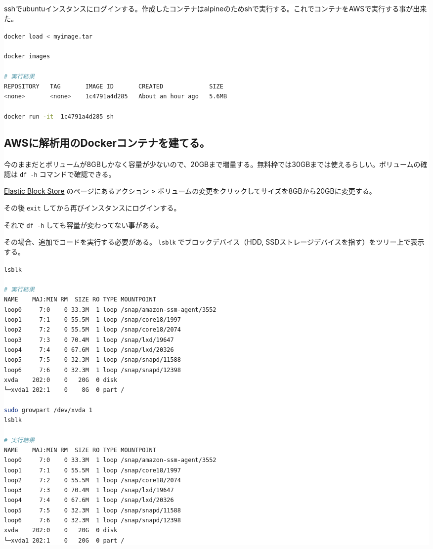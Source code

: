 sshでubuntuインスタンスにログインする。作成したコンテナはalpineのためshで実行する。これでコンテナをAWSで実行する事が出来た。

```bash
docker load < myimage.tar

docker images

# 実行結果
REPOSITORY   TAG       IMAGE ID       CREATED             SIZE
<none>       <none>    1c4791a4d285   About an hour ago   5.6MB

docker run -it  1c4791a4d285 sh
```

## AWSに解析用のDockerコンテナを建てる。

今のままだとボリュームが8GBしかなく容量が少ないので、20GBまで増量する。無料枠では30GBまでは使えるらしい。ボリュームの確認は `df -h` コマンドで確認できる。

[Elastic Block Store](https://us-east-2.console.aws.amazon.com/ec2/v2/home?region=us-east-2#Volumes:sort=desc:createTime) のページにあるアクション > ボリュームの変更をクリックしてサイズを8GBから20GBに変更する。

その後 `exit` してから再びインスタンスにログインする。

それで `df -h` しても容量が変わってない事がある。

その場合、追加でコードを実行する必要がある。 `lsblk` でブロックデバイス（HDD, SSDストレージデバイスを指す）をツリー上で表示する。

```bash
lsblk

# 実行結果
NAME    MAJ:MIN RM  SIZE RO TYPE MOUNTPOINT
loop0     7:0    0 33.3M  1 loop /snap/amazon-ssm-agent/3552
loop1     7:1    0 55.5M  1 loop /snap/core18/1997
loop2     7:2    0 55.5M  1 loop /snap/core18/2074
loop3     7:3    0 70.4M  1 loop /snap/lxd/19647
loop4     7:4    0 67.6M  1 loop /snap/lxd/20326
loop5     7:5    0 32.3M  1 loop /snap/snapd/11588
loop6     7:6    0 32.3M  1 loop /snap/snapd/12398
xvda    202:0    0   20G  0 disk 
└─xvda1 202:1    0    8G  0 part /

sudo growpart /dev/xvda 1
lsblk

# 実行結果
NAME    MAJ:MIN RM  SIZE RO TYPE MOUNTPOINT
loop0     7:0    0 33.3M  1 loop /snap/amazon-ssm-agent/3552
loop1     7:1    0 55.5M  1 loop /snap/core18/1997
loop2     7:2    0 55.5M  1 loop /snap/core18/2074
loop3     7:3    0 70.4M  1 loop /snap/lxd/19647
loop4     7:4    0 67.6M  1 loop /snap/lxd/20326
loop5     7:5    0 32.3M  1 loop /snap/snapd/11588
loop6     7:6    0 32.3M  1 loop /snap/snapd/12398
xvda    202:0    0   20G  0 disk 
└─xvda1 202:1    0   20G  0 part /
```
